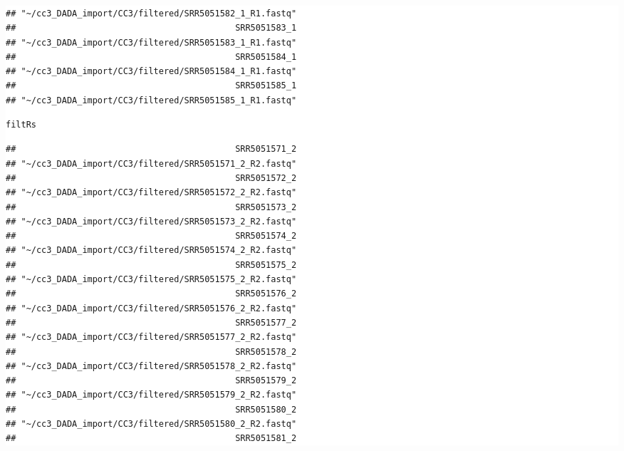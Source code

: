     ## "~/cc3_DADA_import/CC3/filtered/SRR5051582_1_R1.fastq" 
    ##                                           SRR5051583_1 
    ## "~/cc3_DADA_import/CC3/filtered/SRR5051583_1_R1.fastq" 
    ##                                           SRR5051584_1 
    ## "~/cc3_DADA_import/CC3/filtered/SRR5051584_1_R1.fastq" 
    ##                                           SRR5051585_1 
    ## "~/cc3_DADA_import/CC3/filtered/SRR5051585_1_R1.fastq"

``` r
filtRs
```

    ##                                           SRR5051571_2 
    ## "~/cc3_DADA_import/CC3/filtered/SRR5051571_2_R2.fastq" 
    ##                                           SRR5051572_2 
    ## "~/cc3_DADA_import/CC3/filtered/SRR5051572_2_R2.fastq" 
    ##                                           SRR5051573_2 
    ## "~/cc3_DADA_import/CC3/filtered/SRR5051573_2_R2.fastq" 
    ##                                           SRR5051574_2 
    ## "~/cc3_DADA_import/CC3/filtered/SRR5051574_2_R2.fastq" 
    ##                                           SRR5051575_2 
    ## "~/cc3_DADA_import/CC3/filtered/SRR5051575_2_R2.fastq" 
    ##                                           SRR5051576_2 
    ## "~/cc3_DADA_import/CC3/filtered/SRR5051576_2_R2.fastq" 
    ##                                           SRR5051577_2 
    ## "~/cc3_DADA_import/CC3/filtered/SRR5051577_2_R2.fastq" 
    ##                                           SRR5051578_2 
    ## "~/cc3_DADA_import/CC3/filtered/SRR5051578_2_R2.fastq" 
    ##                                           SRR5051579_2 
    ## "~/cc3_DADA_import/CC3/filtered/SRR5051579_2_R2.fastq" 
    ##                                           SRR5051580_2 
    ## "~/cc3_DADA_import/CC3/filtered/SRR5051580_2_R2.fastq" 
    ##                                           SRR5051581_2 